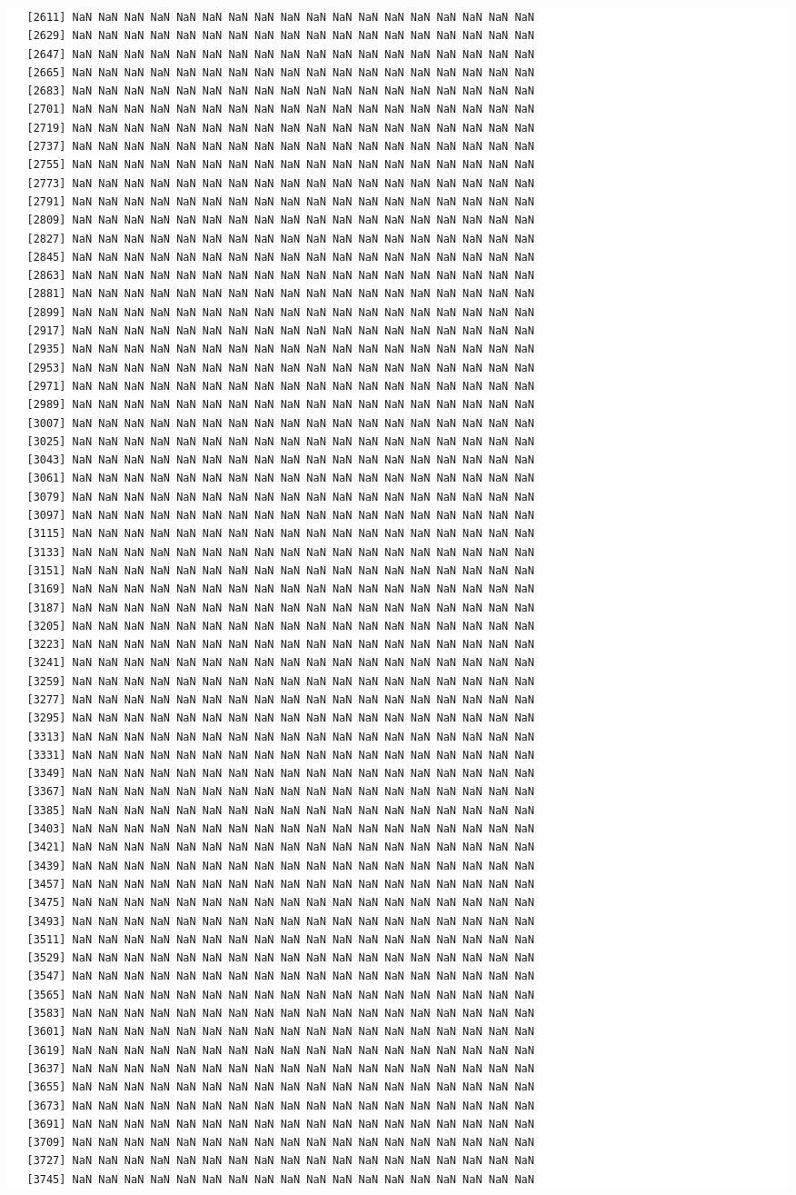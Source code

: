        [2611] NaN NaN NaN NaN NaN NaN NaN NaN NaN NaN NaN NaN NaN NaN NaN NaN NaN NaN
       [2629] NaN NaN NaN NaN NaN NaN NaN NaN NaN NaN NaN NaN NaN NaN NaN NaN NaN NaN
       [2647] NaN NaN NaN NaN NaN NaN NaN NaN NaN NaN NaN NaN NaN NaN NaN NaN NaN NaN
       [2665] NaN NaN NaN NaN NaN NaN NaN NaN NaN NaN NaN NaN NaN NaN NaN NaN NaN NaN
       [2683] NaN NaN NaN NaN NaN NaN NaN NaN NaN NaN NaN NaN NaN NaN NaN NaN NaN NaN
       [2701] NaN NaN NaN NaN NaN NaN NaN NaN NaN NaN NaN NaN NaN NaN NaN NaN NaN NaN
       [2719] NaN NaN NaN NaN NaN NaN NaN NaN NaN NaN NaN NaN NaN NaN NaN NaN NaN NaN
       [2737] NaN NaN NaN NaN NaN NaN NaN NaN NaN NaN NaN NaN NaN NaN NaN NaN NaN NaN
       [2755] NaN NaN NaN NaN NaN NaN NaN NaN NaN NaN NaN NaN NaN NaN NaN NaN NaN NaN
       [2773] NaN NaN NaN NaN NaN NaN NaN NaN NaN NaN NaN NaN NaN NaN NaN NaN NaN NaN
       [2791] NaN NaN NaN NaN NaN NaN NaN NaN NaN NaN NaN NaN NaN NaN NaN NaN NaN NaN
       [2809] NaN NaN NaN NaN NaN NaN NaN NaN NaN NaN NaN NaN NaN NaN NaN NaN NaN NaN
       [2827] NaN NaN NaN NaN NaN NaN NaN NaN NaN NaN NaN NaN NaN NaN NaN NaN NaN NaN
       [2845] NaN NaN NaN NaN NaN NaN NaN NaN NaN NaN NaN NaN NaN NaN NaN NaN NaN NaN
       [2863] NaN NaN NaN NaN NaN NaN NaN NaN NaN NaN NaN NaN NaN NaN NaN NaN NaN NaN
       [2881] NaN NaN NaN NaN NaN NaN NaN NaN NaN NaN NaN NaN NaN NaN NaN NaN NaN NaN
       [2899] NaN NaN NaN NaN NaN NaN NaN NaN NaN NaN NaN NaN NaN NaN NaN NaN NaN NaN
       [2917] NaN NaN NaN NaN NaN NaN NaN NaN NaN NaN NaN NaN NaN NaN NaN NaN NaN NaN
       [2935] NaN NaN NaN NaN NaN NaN NaN NaN NaN NaN NaN NaN NaN NaN NaN NaN NaN NaN
       [2953] NaN NaN NaN NaN NaN NaN NaN NaN NaN NaN NaN NaN NaN NaN NaN NaN NaN NaN
       [2971] NaN NaN NaN NaN NaN NaN NaN NaN NaN NaN NaN NaN NaN NaN NaN NaN NaN NaN
       [2989] NaN NaN NaN NaN NaN NaN NaN NaN NaN NaN NaN NaN NaN NaN NaN NaN NaN NaN
       [3007] NaN NaN NaN NaN NaN NaN NaN NaN NaN NaN NaN NaN NaN NaN NaN NaN NaN NaN
       [3025] NaN NaN NaN NaN NaN NaN NaN NaN NaN NaN NaN NaN NaN NaN NaN NaN NaN NaN
       [3043] NaN NaN NaN NaN NaN NaN NaN NaN NaN NaN NaN NaN NaN NaN NaN NaN NaN NaN
       [3061] NaN NaN NaN NaN NaN NaN NaN NaN NaN NaN NaN NaN NaN NaN NaN NaN NaN NaN
       [3079] NaN NaN NaN NaN NaN NaN NaN NaN NaN NaN NaN NaN NaN NaN NaN NaN NaN NaN
       [3097] NaN NaN NaN NaN NaN NaN NaN NaN NaN NaN NaN NaN NaN NaN NaN NaN NaN NaN
       [3115] NaN NaN NaN NaN NaN NaN NaN NaN NaN NaN NaN NaN NaN NaN NaN NaN NaN NaN
       [3133] NaN NaN NaN NaN NaN NaN NaN NaN NaN NaN NaN NaN NaN NaN NaN NaN NaN NaN
       [3151] NaN NaN NaN NaN NaN NaN NaN NaN NaN NaN NaN NaN NaN NaN NaN NaN NaN NaN
       [3169] NaN NaN NaN NaN NaN NaN NaN NaN NaN NaN NaN NaN NaN NaN NaN NaN NaN NaN
       [3187] NaN NaN NaN NaN NaN NaN NaN NaN NaN NaN NaN NaN NaN NaN NaN NaN NaN NaN
       [3205] NaN NaN NaN NaN NaN NaN NaN NaN NaN NaN NaN NaN NaN NaN NaN NaN NaN NaN
       [3223] NaN NaN NaN NaN NaN NaN NaN NaN NaN NaN NaN NaN NaN NaN NaN NaN NaN NaN
       [3241] NaN NaN NaN NaN NaN NaN NaN NaN NaN NaN NaN NaN NaN NaN NaN NaN NaN NaN
       [3259] NaN NaN NaN NaN NaN NaN NaN NaN NaN NaN NaN NaN NaN NaN NaN NaN NaN NaN
       [3277] NaN NaN NaN NaN NaN NaN NaN NaN NaN NaN NaN NaN NaN NaN NaN NaN NaN NaN
       [3295] NaN NaN NaN NaN NaN NaN NaN NaN NaN NaN NaN NaN NaN NaN NaN NaN NaN NaN
       [3313] NaN NaN NaN NaN NaN NaN NaN NaN NaN NaN NaN NaN NaN NaN NaN NaN NaN NaN
       [3331] NaN NaN NaN NaN NaN NaN NaN NaN NaN NaN NaN NaN NaN NaN NaN NaN NaN NaN
       [3349] NaN NaN NaN NaN NaN NaN NaN NaN NaN NaN NaN NaN NaN NaN NaN NaN NaN NaN
       [3367] NaN NaN NaN NaN NaN NaN NaN NaN NaN NaN NaN NaN NaN NaN NaN NaN NaN NaN
       [3385] NaN NaN NaN NaN NaN NaN NaN NaN NaN NaN NaN NaN NaN NaN NaN NaN NaN NaN
       [3403] NaN NaN NaN NaN NaN NaN NaN NaN NaN NaN NaN NaN NaN NaN NaN NaN NaN NaN
       [3421] NaN NaN NaN NaN NaN NaN NaN NaN NaN NaN NaN NaN NaN NaN NaN NaN NaN NaN
       [3439] NaN NaN NaN NaN NaN NaN NaN NaN NaN NaN NaN NaN NaN NaN NaN NaN NaN NaN
       [3457] NaN NaN NaN NaN NaN NaN NaN NaN NaN NaN NaN NaN NaN NaN NaN NaN NaN NaN
       [3475] NaN NaN NaN NaN NaN NaN NaN NaN NaN NaN NaN NaN NaN NaN NaN NaN NaN NaN
       [3493] NaN NaN NaN NaN NaN NaN NaN NaN NaN NaN NaN NaN NaN NaN NaN NaN NaN NaN
       [3511] NaN NaN NaN NaN NaN NaN NaN NaN NaN NaN NaN NaN NaN NaN NaN NaN NaN NaN
       [3529] NaN NaN NaN NaN NaN NaN NaN NaN NaN NaN NaN NaN NaN NaN NaN NaN NaN NaN
       [3547] NaN NaN NaN NaN NaN NaN NaN NaN NaN NaN NaN NaN NaN NaN NaN NaN NaN NaN
       [3565] NaN NaN NaN NaN NaN NaN NaN NaN NaN NaN NaN NaN NaN NaN NaN NaN NaN NaN
       [3583] NaN NaN NaN NaN NaN NaN NaN NaN NaN NaN NaN NaN NaN NaN NaN NaN NaN NaN
       [3601] NaN NaN NaN NaN NaN NaN NaN NaN NaN NaN NaN NaN NaN NaN NaN NaN NaN NaN
       [3619] NaN NaN NaN NaN NaN NaN NaN NaN NaN NaN NaN NaN NaN NaN NaN NaN NaN NaN
       [3637] NaN NaN NaN NaN NaN NaN NaN NaN NaN NaN NaN NaN NaN NaN NaN NaN NaN NaN
       [3655] NaN NaN NaN NaN NaN NaN NaN NaN NaN NaN NaN NaN NaN NaN NaN NaN NaN NaN
       [3673] NaN NaN NaN NaN NaN NaN NaN NaN NaN NaN NaN NaN NaN NaN NaN NaN NaN NaN
       [3691] NaN NaN NaN NaN NaN NaN NaN NaN NaN NaN NaN NaN NaN NaN NaN NaN NaN NaN
       [3709] NaN NaN NaN NaN NaN NaN NaN NaN NaN NaN NaN NaN NaN NaN NaN NaN NaN NaN
       [3727] NaN NaN NaN NaN NaN NaN NaN NaN NaN NaN NaN NaN NaN NaN NaN NaN NaN NaN
       [3745] NaN NaN NaN NaN NaN NaN NaN NaN NaN NaN NaN NaN NaN NaN NaN NaN NaN NaN